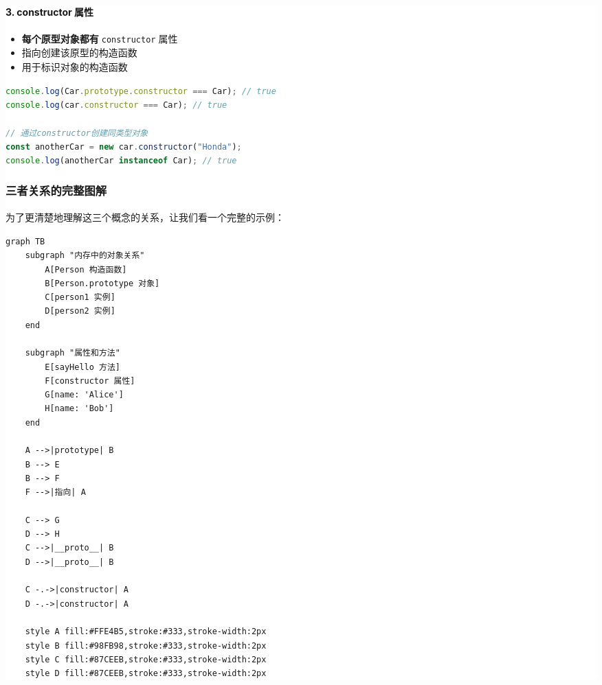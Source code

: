 #### 3. constructor 属性

- **每个原型对象都有** `constructor` 属性
- 指向创建该原型的构造函数
- 用于标识对象的构造函数

```javascript
console.log(Car.prototype.constructor === Car); // true
console.log(car.constructor === Car); // true

// 通过constructor创建同类型对象
const anotherCar = new car.constructor("Honda");
console.log(anotherCar instanceof Car); // true
```

### 三者关系的完整图解

为了更清楚地理解这三个概念的关系，让我们看一个完整的示例：

```mermaid
graph TB
    subgraph "内存中的对象关系"
        A[Person 构造函数]
        B[Person.prototype 对象]
        C[person1 实例]
        D[person2 实例]
    end

    subgraph "属性和方法"
        E[sayHello 方法]
        F[constructor 属性]
        G[name: 'Alice']
        H[name: 'Bob']
    end

    A -->|prototype| B
    B --> E
    B --> F
    F -->|指向| A

    C --> G
    D --> H
    C -->|__proto__| B
    D -->|__proto__| B

    C -.->|constructor| A
    D -.->|constructor| A

    style A fill:#FFE4B5,stroke:#333,stroke-width:2px
    style B fill:#98FB98,stroke:#333,stroke-width:2px
    style C fill:#87CEEB,stroke:#333,stroke-width:2px
    style D fill:#87CEEB,stroke:#333,stroke-width:2px
```
